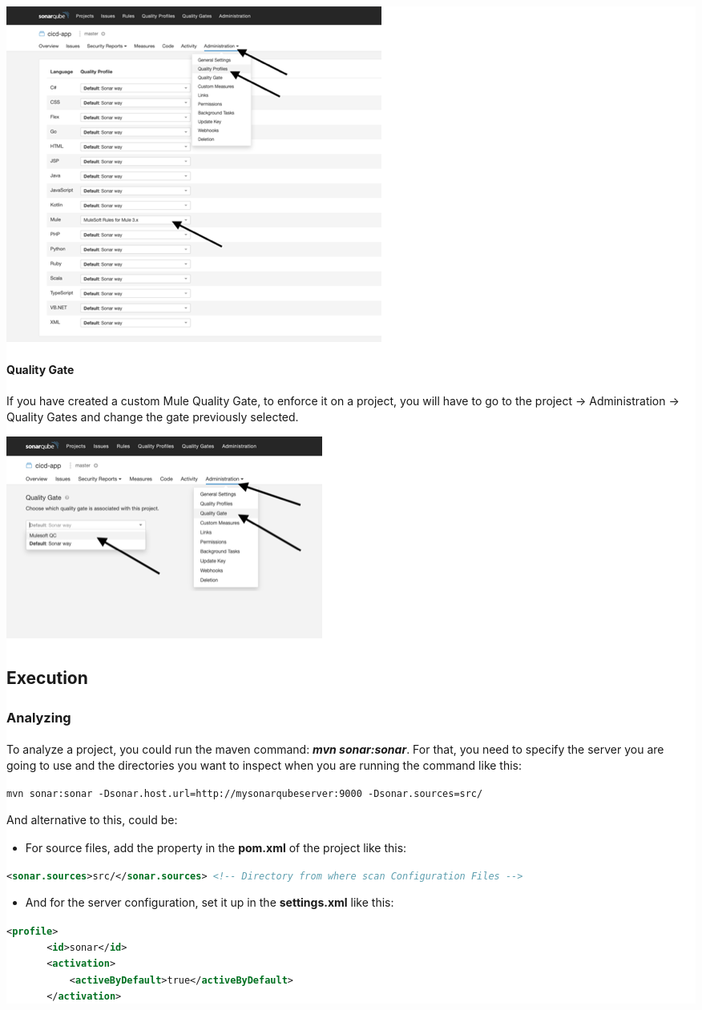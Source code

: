 ![quality-profiles-conf](/img/quality-profiles-conf.png)

#### Quality Gate
If you have created a custom Mule Quality Gate, to enforce it on a project, you will have to go to the project -> Administration -> Quality Gates and change the gate previously selected.

![quality-gate](/img/quality-gate.png)

## Execution

### Analyzing
To analyze a project, you could run the maven command: ***mvn sonar:sonar***.
For that, you need to specify the server you are going to use and the directories you want to inspect when you are running the command like this:
```mvn
mvn sonar:sonar -Dsonar.host.url=http://mysonarqubeserver:9000 -Dsonar.sources=src/
```
And alternative to this, could be:
- For source files, add the property in the **pom.xml** of the project like this:
```xml
<sonar.sources>src/</sonar.sources> <!-- Directory from where scan Configuration Files -->
```
- And for the server configuration, set it up in the **settings.xml** like this: 
```xml
<profile>
       <id>sonar</id>
       <activation>
           <activeByDefault>true</activeByDefault>
       </activation>
```